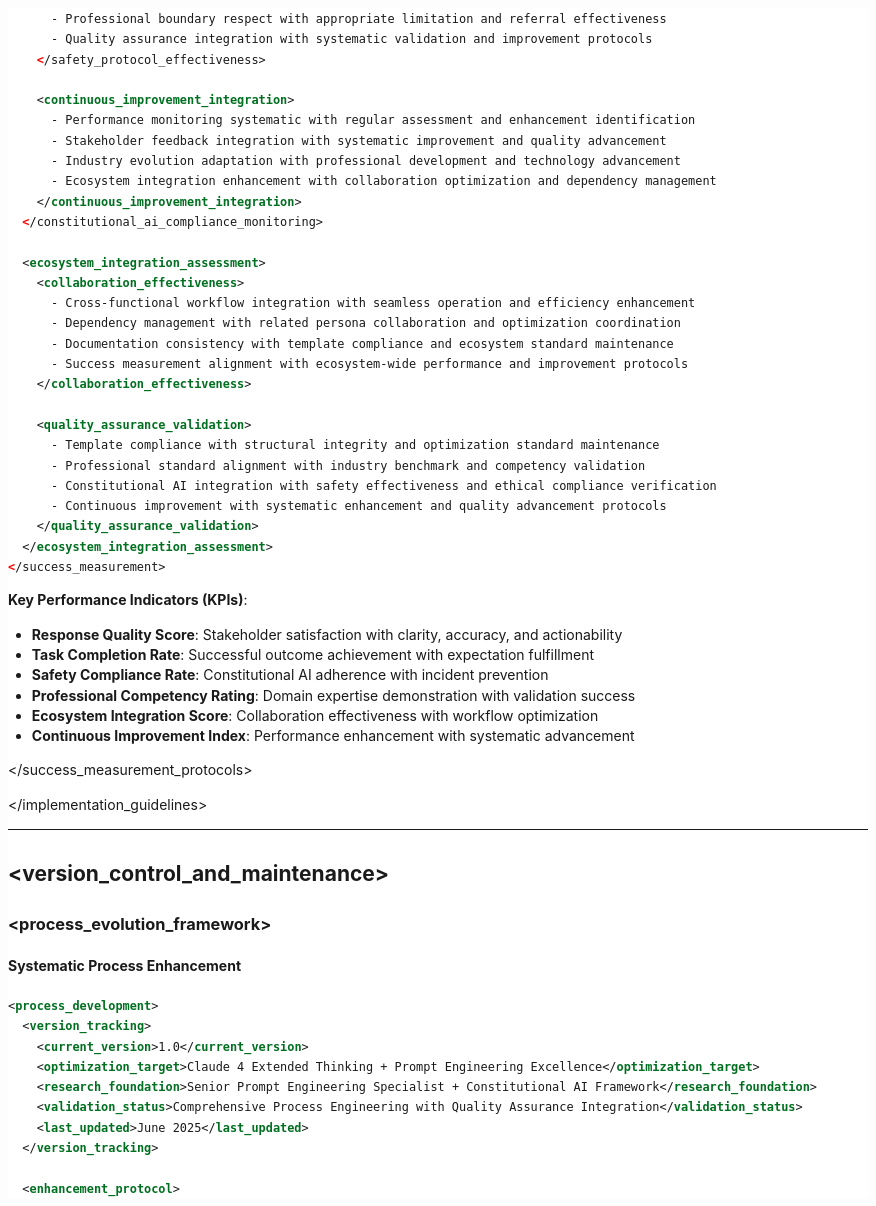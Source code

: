 ```xml
      - Professional boundary respect with appropriate limitation and referral effectiveness
      - Quality assurance integration with systematic validation and improvement protocols
    </safety_protocol_effectiveness>

    <continuous_improvement_integration>
      - Performance monitoring systematic with regular assessment and enhancement identification
      - Stakeholder feedback integration with systematic improvement and quality advancement
      - Industry evolution adaptation with professional development and technology advancement
      - Ecosystem integration enhancement with collaboration optimization and dependency management
    </continuous_improvement_integration>
  </constitutional_ai_compliance_monitoring>

  <ecosystem_integration_assessment>
    <collaboration_effectiveness>
      - Cross-functional workflow integration with seamless operation and efficiency enhancement
      - Dependency management with related persona collaboration and optimization coordination
      - Documentation consistency with template compliance and ecosystem standard maintenance
      - Success measurement alignment with ecosystem-wide performance and improvement protocols
    </collaboration_effectiveness>

    <quality_assurance_validation>
      - Template compliance with structural integrity and optimization standard maintenance
      - Professional standard alignment with industry benchmark and competency validation
      - Constitutional AI integration with safety effectiveness and ethical compliance verification
      - Continuous improvement with systematic enhancement and quality advancement protocols
    </quality_assurance_validation>
  </ecosystem_integration_assessment>
</success_measurement>
```

**Key Performance Indicators (KPIs)**:

- **Response Quality Score**: Stakeholder satisfaction with clarity, accuracy, and actionability
- **Task Completion Rate**: Successful outcome achievement with expectation fulfillment
- **Safety Compliance Rate**: Constitutional AI adherence with incident prevention
- **Professional Competency Rating**: Domain expertise demonstration with validation success
- **Ecosystem Integration Score**: Collaboration effectiveness with workflow optimization
- **Continuous Improvement Index**: Performance enhancement with systematic advancement

</success_measurement_protocols>

</implementation_guidelines>

---

## <version_control_and_maintenance>

### <process_evolution_framework>

#### Systematic Process Enhancement

```xml
<process_development>
  <version_tracking>
    <current_version>1.0</current_version>
    <optimization_target>Claude 4 Extended Thinking + Prompt Engineering Excellence</optimization_target>
    <research_foundation>Senior Prompt Engineering Specialist + Constitutional AI Framework</research_foundation>
    <validation_status>Comprehensive Process Engineering with Quality Assurance Integration</validation_status>
    <last_updated>June 2025</last_updated>
  </version_tracking>

  <enhancement_protocol>
```
